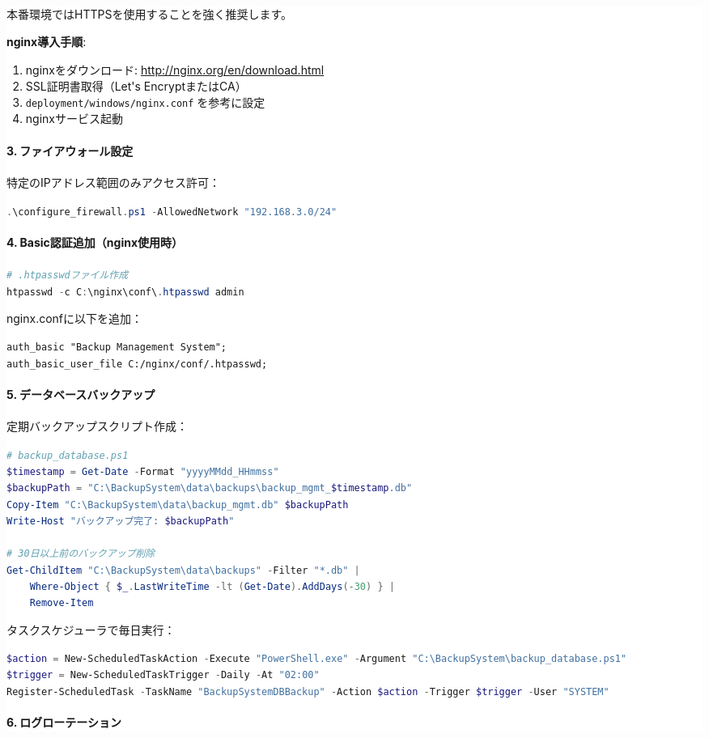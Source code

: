 本番環境ではHTTPSを使用することを強く推奨します。

**nginx導入手順**:

1. nginxをダウンロード: http://nginx.org/en/download.html
2. SSL証明書取得（Let's EncryptまたはCA）
3. `deployment/windows/nginx.conf` を参考に設定
4. nginxサービス起動

#### 3. ファイアウォール設定

特定のIPアドレス範囲のみアクセス許可：

```powershell
.\configure_firewall.ps1 -AllowedNetwork "192.168.3.0/24"
```

#### 4. Basic認証追加（nginx使用時）

```powershell
# .htpasswdファイル作成
htpasswd -c C:\nginx\conf\.htpasswd admin
```

nginx.confに以下を追加：

```nginx
auth_basic "Backup Management System";
auth_basic_user_file C:/nginx/conf/.htpasswd;
```

#### 5. データベースバックアップ

定期バックアップスクリプト作成：

```powershell
# backup_database.ps1
$timestamp = Get-Date -Format "yyyyMMdd_HHmmss"
$backupPath = "C:\BackupSystem\data\backups\backup_mgmt_$timestamp.db"
Copy-Item "C:\BackupSystem\data\backup_mgmt.db" $backupPath
Write-Host "バックアップ完了: $backupPath"

# 30日以上前のバックアップ削除
Get-ChildItem "C:\BackupSystem\data\backups" -Filter "*.db" |
    Where-Object { $_.LastWriteTime -lt (Get-Date).AddDays(-30) } |
    Remove-Item
```

タスクスケジューラで毎日実行：

```powershell
$action = New-ScheduledTaskAction -Execute "PowerShell.exe" -Argument "C:\BackupSystem\backup_database.ps1"
$trigger = New-ScheduledTaskTrigger -Daily -At "02:00"
Register-ScheduledTask -TaskName "BackupSystemDBBackup" -Action $action -Trigger $trigger -User "SYSTEM"
```

#### 6. ログローテーション
